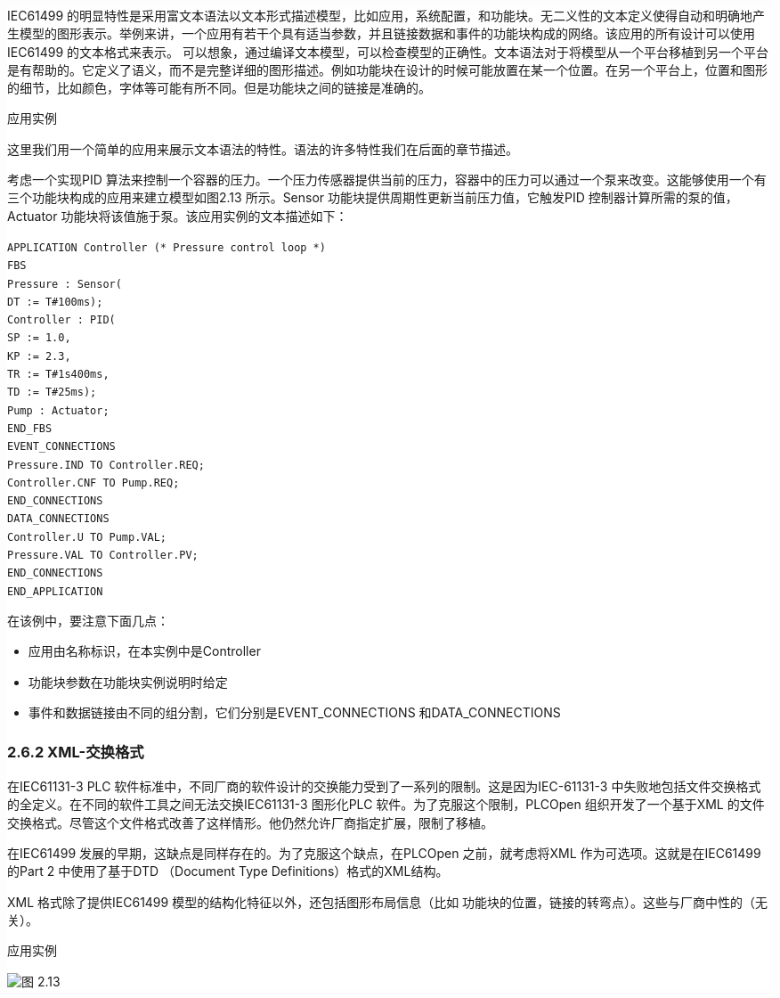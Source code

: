 IEC61499 的明显特性是采用富文本语法以文本形式描述模型，比如应用，系统配置，和功能块。无二义性的文本定义使得自动和明确地产生模型的图形表示。举例来讲，一个应用有若干个具有适当参数，并且链接数据和事件的功能块构成的网络。该应用的所有设计可以使用IEC61499 的文本格式来表示。
可以想象，通过编译文本模型，可以检查模型的正确性。文本语法对于将模型从一个平台移植到另一个平台是有帮助的。它定义了语义，而不是完整详细的图形描述。例如功能块在设计的时候可能放置在某一个位置。在另一个平台上，位置和图形的细节，比如颜色，字体等可能有所不同。但是功能块之间的链接是准确的。

应用实例

这里我们用一个简单的应用来展示文本语法的特性。语法的许多特性我们在后面的章节描述。

考虑一个实现PID 算法来控制一个容器的压力。一个压力传感器提供当前的压力，容器中的压力可以通过一个泵来改变。这能够使用一个有三个功能块构成的应用来建立模型如图2.13 所示。Sensor 功能块提供周期性更新当前压力值，它触发PID 控制器计算所需的泵的值，Actuator 功能块将该值施于泵。该应用实例的文本描述如下：

```
APPLICATION Controller (* Pressure control loop *)
FBS
Pressure : Sensor(
DT := T#100ms);
Controller : PID(
SP := 1.0,
KP := 2.3,
TR := T#1s400ms,
TD := T#25ms);
Pump : Actuator;
END_FBS
EVENT_CONNECTIONS
Pressure.IND TO Controller.REQ;
Controller.CNF TO Pump.REQ;
END_CONNECTIONS
DATA_CONNECTIONS
Controller.U TO Pump.VAL;
Pressure.VAL TO Controller.PV;
END_CONNECTIONS
END_APPLICATION
```

在该例中，要注意下面几点：

* 应用由名称标识，在本实例中是Controller

* 功能块参数在功能块实例说明时给定

* 事件和数据链接由不同的组分割，它们分别是EVENT_CONNECTIONS 和DATA_CONNECTIONS

### 2.6.2 XML-交换格式

在IEC61131-3 PLC 软件标准中，不同厂商的软件设计的交换能力受到了一系列的限制。这是因为IEC-61131-3 中失败地包括文件交换格式的全定义。在不同的软件工具之间无法交换IEC61131-3 图形化PLC 软件。为了克服这个限制，PLCOpen 组织开发了一个基于XML 的文件交换格式。尽管这个文件格式改善了这样情形。他仍然允许厂商指定扩展，限制了移植。

在IEC61499 发展的早期，这缺点是同样存在的。为了克服这个缺点，在PLCOpen 之前，就考虑将XML 作为可选项。这就是在IEC61499 的Part 2 中使用了基于DTD （Document Type Definitions）格式的XML结构。

XML 格式除了提供IEC61499 模型的结构化特征以外，还包括图形布局信息（比如 功能块的位置，链接的转弯点）。这些与厂商中性的（无关）。

应用实例

![图 2.13](https://cdn.jsdelivr.net/gh/IEC-61499/img@21.1/Fig2-13.png)
